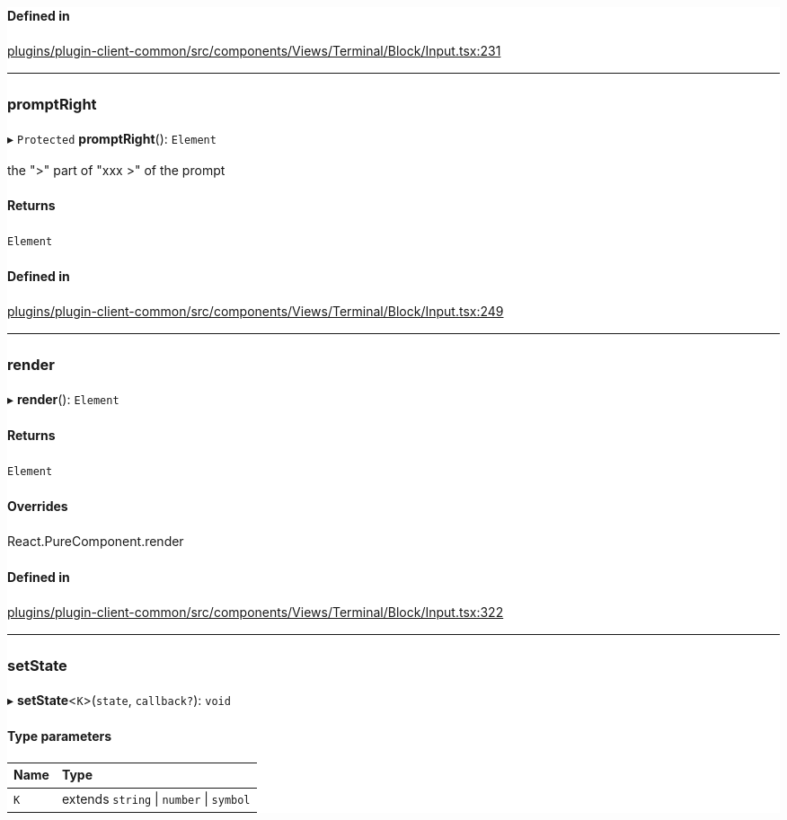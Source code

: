 #### Defined in

[plugins/plugin-client-common/src/components/Views/Terminal/Block/Input.tsx:231](https://github.com/kubernetes-sigs/kui/blob/kui/plugins/plugin-client-common/src/components/Views/Terminal/Block/Input.tsx#L231)

---

### promptRight

▸ `Protected` **promptRight**(): `Element`

the ">" part of "xxx >" of the prompt

#### Returns

`Element`

#### Defined in

[plugins/plugin-client-common/src/components/Views/Terminal/Block/Input.tsx:249](https://github.com/kubernetes-sigs/kui/blob/kui/plugins/plugin-client-common/src/components/Views/Terminal/Block/Input.tsx#L249)

---

### render

▸ **render**(): `Element`

#### Returns

`Element`

#### Overrides

React.PureComponent.render

#### Defined in

[plugins/plugin-client-common/src/components/Views/Terminal/Block/Input.tsx:322](https://github.com/kubernetes-sigs/kui/blob/kui/plugins/plugin-client-common/src/components/Views/Terminal/Block/Input.tsx#L322)

---

### setState

▸ **setState**<`K`\>(`state`, `callback?`): `void`

#### Type parameters

| Name | Type                                     |
| :--- | :--------------------------------------- |
| `K`  | extends `string` \| `number` \| `symbol` |
